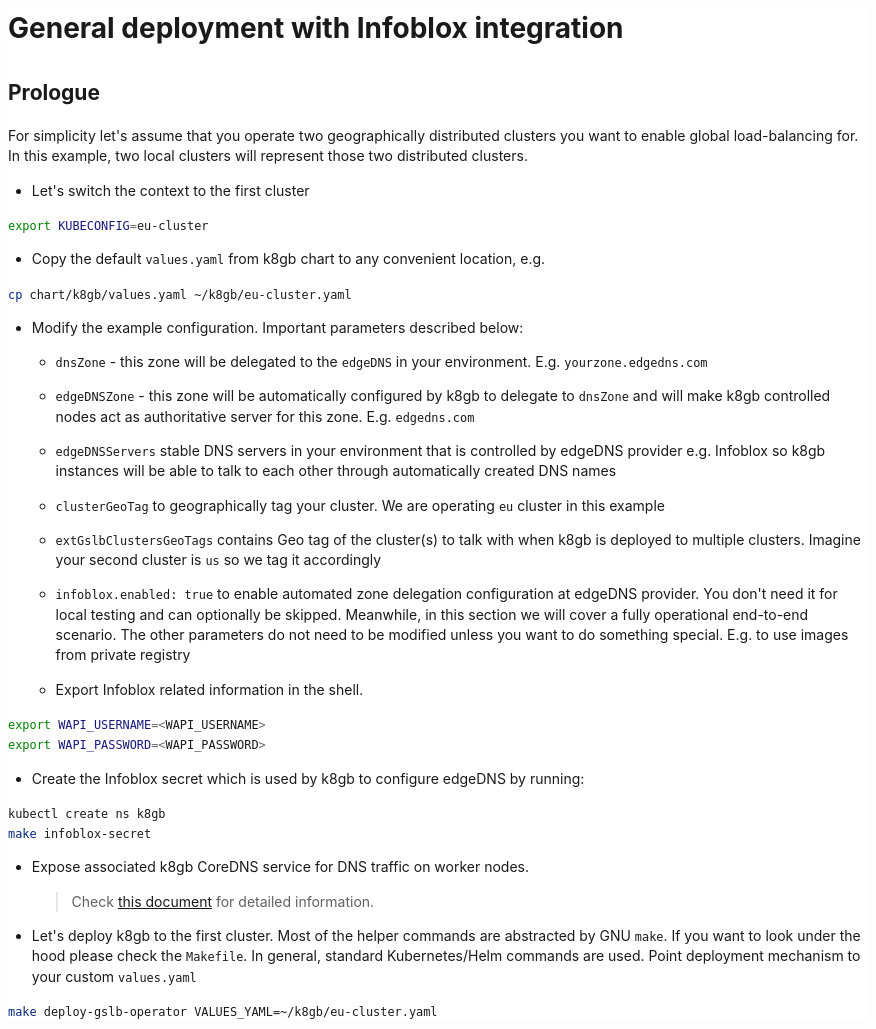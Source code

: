 # General deployment with Infoblox integration

## Prologue

For simplicity let's assume that you operate two geographically distributed clusters you want to enable global load-balancing for. In this example, two local clusters will represent those two distributed clusters.

* Let's switch the context to the first cluster
```sh
export KUBECONFIG=eu-cluster
```

* Copy the default `values.yaml` from k8gb chart to any convenient location, e.g.
```sh
cp chart/k8gb/values.yaml ~/k8gb/eu-cluster.yaml
```

* Modify the example configuration. Important parameters described below:
  * `dnsZone` - this zone will be delegated to the `edgeDNS` in your environment. E.g. `yourzone.edgedns.com`
  * `edgeDNSZone` - this zone will be automatically configured by k8gb to delegate to `dnsZone` and will make k8gb controlled nodes act as authoritative server for this zone. E.g. `edgedns.com`
  * `edgeDNSServers` stable DNS servers in your environment that is controlled by edgeDNS provider e.g. Infoblox so k8gb instances will be able to talk to each other through automatically created DNS names
  * `clusterGeoTag` to geographically tag your cluster. We are operating `eu` cluster in this example
  * `extGslbClustersGeoTags` contains Geo tag of the cluster(s) to talk with when k8gb is deployed to multiple clusters. Imagine your second cluster is `us` so we tag it accordingly
  * `infoblox.enabled: true` to enable automated zone delegation configuration at edgeDNS provider. You don't need it for local testing and can optionally be skipped. Meanwhile, in this section we will cover a fully operational end-to-end scenario.
The other parameters do not need to be modified unless you want to do something special. E.g. to use images from private registry

  * Export Infoblox related information in the shell.
```sh
export WAPI_USERNAME=<WAPI_USERNAME>
export WAPI_PASSWORD=<WAPI_PASSWORD>
```

* Create the Infoblox secret which is used by k8gb to configure edgeDNS by running:
```sh
kubectl create ns k8gb
make infoblox-secret
```

* Expose associated k8gb CoreDNS service for DNS traffic on worker nodes.
  > Check [this document](./exposing_dns.md) for detailed information.

* Let's deploy k8gb to the first cluster. Most of the helper commands are abstracted by GNU `make`. If you want to look under the hood please check the `Makefile`. In general, standard Kubernetes/Helm commands are used. Point deployment mechanism to your custom `values.yaml`
```sh
make deploy-gslb-operator VALUES_YAML=~/k8gb/eu-cluster.yaml
```
